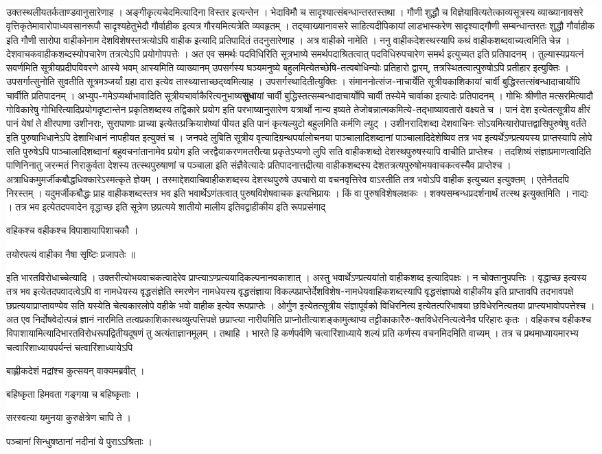 उक्तस्थलीयतर्कताण्डवानुसारेणाह । अङ्गीकृत्यचेदमित्यादिना विस्तर इत्यन्तेन । भेदाविमौ च सादृश्यात्संबन्धान्तरतस्तथा । गौणी शुद्धौ च विज्ञेयावित्यतेत्काव्यसूत्रस्य व्याख्यानावसरे वृत्तिकृतेमावारोपाध्यवसानरूपौ सादृश्यहेतुभेदौ गौर्वाहीक इत्यत्र गौरयमित्यत्रेति व्यवहृतम् । तद्य्वाख्यानावसरे साहित्यदीपिकायां लाडभास्करेण सादृश्याद्गौणी सम्बन्धान्तरतः शुद्धौ गौर्वाहीक इति गौणी सारोपा वाहीकोनाम देशविशेषस्तत्रत्योऽपि वाहीक इत्यादि प्रतिपादितं तदनुसारेणाह । अत्र वाहीको नामेति । ननु वाहीकदेशस्थस्यापि कथं वाहीकशब्दवाच्यत्वमिति चेन्न । देशवाचकवाहीकशब्दस्योपचारेण तत्रत्येऽपि प्रयोगोपपत्तेः । अत एव समर्थः पदविधिरिति सूत्रभाष्ये समर्थपदाश्रितत्वात् पदविधिरुपचारेण समर्थ इत्युच्यत इति प्रतिपादनम् । तुल्यास्यप्रयत्नं सवर्णमिति सूत्रीयप्रदीपविवरणे आस्ये भवम् आस्यमिति व्याख्यानम् उपसर्गस्य घञ्यमनुष्ये बहुलमित्येतच्छेषि-तत्वबोधिन्योः प्रतिहारो द्वारम्, तत्रस्थितत्वात्पुरुषोऽपि प्रतीहार इत्युक्तिः । उपसर्गात्सुनोति सुवतीति सूत्रमञ्जर्यां ग्रहा दारा इत्येव तास्थ्यात्ताच्छद्य्वमित्याह । उपसर्गस्थादितीत्युक्तिः । संमाननोत्संज-नाचार्येति सूत्रीयकाशिकायां चार्वी बुद्धिस्तत्संबन्धादाचार्योपि चार्वीति प्रतिपादनम् । अभ्युप-गमेऽप्यर्थाभावादिति सूत्रीयचार्वाकैरित्यनुभाष्य**सुधा**यां चार्वी बुद्धिस्तत्सम्बन्धादाचार्योपि चार्वी तस्येमे चार्वाका इत्यादेः प्रतिपादनम् । गोभिः श्रीणीत मत्सरमित्यादौ गोविकारेषु गोभिरित्यादिप्रयोगदृष्टान्तेन प्रकृतिशब्दस्य तद्विकारे प्रयोग इति परभाष्यानुसारेण यत्रार्थो नान्य इष्यते तेजोबन्नात्मकमित्ये-तद्भाष्यावतारो वक्ष्यते च । पानं देश इत्येतत्सूत्रीय क्षीरं पानं येषां ते क्षीरपाणा उशीनराः, सुरापाणाः प्राच्या इत्येतत्प्रक्रियाशेष्यां पीयत इति पानं कृत्यल्युटो बहुलमिति कर्मणि ल्युट् । उशीनरादिशब्दा देशवाचिनः सोऽयमित्यारोपात्तद्वासिपुरुषेषु वर्तंते इति पुरुषाभिधानेऽपि देशाभिधानं नापहीयत इत्युक्तं च । जनपदे लुबिति सूत्रीय वृत्यादिग्रन्थपर्यालोचनया पाञ्चालादिशब्दानां पाञ्चालादिदेशेष्विव तत्र भव इत्यर्थेऽण्प्रत्ययस्य प्राप्तस्यापि लोपे सति पुरुषेऽपि पाञ्चालादिशब्दानां बहुवचनांतानामेव प्रयोग इति जरद्वैयाकरणमतरीत्या प्रकृतेऽप्यणो लुपि सति वाहीकशब्दो देशस्थपुरुषस्यापि वाचीति प्राप्तेश्च । तदशिष्यं संज्ञाप्रमाणत्वादिति पाणिनिनातु जरन्मतं निराकुर्वता देशस्य तत्स्थपुरुषाणां च पञ्चाला इति संज्ञैवेत्यादेः प्रतिपादनात्तद्रीत्या वाहीकशब्दस्य देशतत्रत्यपुरुषोभयवाचकत्वस्यैव प्राप्तेश्च । अत्राधिकमुमर्जीकबौद्धधिक्कारेऽस्मत्कृते ज्ञेयम् । तस्माद्देशवाचिवाहीकशब्दस्य देशस्थपुरुषे उपचारो वा वचनवृत्तिरेव वाऽस्तीति तत्र भवोऽपि वाहीक इत्युच्यत इत्युक्तम् । एतेनैतदपि निरस्तम् । यदुमर्जीकबौद्धः प्राह वाहीकशब्दस्तत्र भव इति भवार्थेऽणंतत्वात् पुरुषविशेषवाचक इत्यभिप्रायः । किं वा पुरुषविशेषलक्षकः । शक्यसम्बन्धप्रदर्शनार्थं तत्स्थ इत्युक्तमिति । नाद्यः । तत्र भव इत्येतदपवादेन वृद्धाच्छ इति सूत्रेण छप्रत्यये शातीयो मालीय इतिवद्वाहीकीय इति रूपप्रसंगाद्

वहिकश्च वहीकश्च विपाशायापिशाचकौ ।

तयोरपत्यं वाहीका नैषा सृष्टिः प्रजापतेः ॥

इति भारतविरोधाच्चेत्यादि । उक्तरीत्योभयवाचकत्वादेरेव प्राप्त्याऽण्प्रत्ययादिकल्पनानवकाशात् । अस्तु भवार्थेऽण्प्रत्ययांतो वाहीकशब्द इत्यादिपक्षः । न चोक्तानुपपत्तिः । वृद्धाच्छ इत्यस्य तत्र भव इत्येतदपवादत्वेऽपि वा नामधेयस्य वृद्धसंज्ञेति स्मरणेन नामधेयस्य वृद्धसंज्ञाया विकल्पप्राप्तेर्देशविशेष-नामधेयवाहिकशब्दस्यापि वृद्धसंज्ञापक्षे वाहीकीय इति प्राप्तावपि तदभावपक्षे छप्रत्ययाप्राप्तावण्येव सति यस्येति चेत्यकारलोपे वहीके भवो वाहीक इत्येव रूपप्राप्तेः । ओर्गुण इत्येतत्सूत्रीय संज्ञापूर्वको विधिरनित्य इत्येतत्परिभाषया छविधेरनित्यतया प्राप्त्यभावोपपत्तेश्च । अत एव निर्दोषवेदोत्पन्नं ज्ञानं नारमिति तत्वप्रकाशिकास्थव्युत्पत्तिपक्षे छप्राप्त्या नारीयमिति प्राप्नोतीत्याशङ्कामुत्थाप्य तट्टीकाकारैरु-क्तविधेरनित्यत्वेनैव परिहारः कृतः । वहिकश्च वहीकश्च विपाशायामित्यादिभारतविरोधरूपद्वितीयदूषणं तु अत्यंताज्ञानमूलम् । तथाहि । भारते हि कर्णपर्वणि चत्वारिंशाध्याये शल्यं प्रति कर्णस्य वचनमिदमिति वाच्यम् । तत्र च प्रथमाध्यायमारभ्य चत्वारिंशाध्यायपर्यन्तं चत्वारिंशाध्यायेऽपि

बाह्लीकदेशं मद्रांश्च कुत्सयन् वाक्यमब्रवीत् ।

बहिष्कृता हिमवता गङ्गया च बहिष्कृताः ।

सरस्वत्या यमुनया कुरुक्षेत्रेण चापि ते ।

पञ्चानां सिन्धुषष्ठानां नदीनां ये पुराऽऽश्रिताः ।
